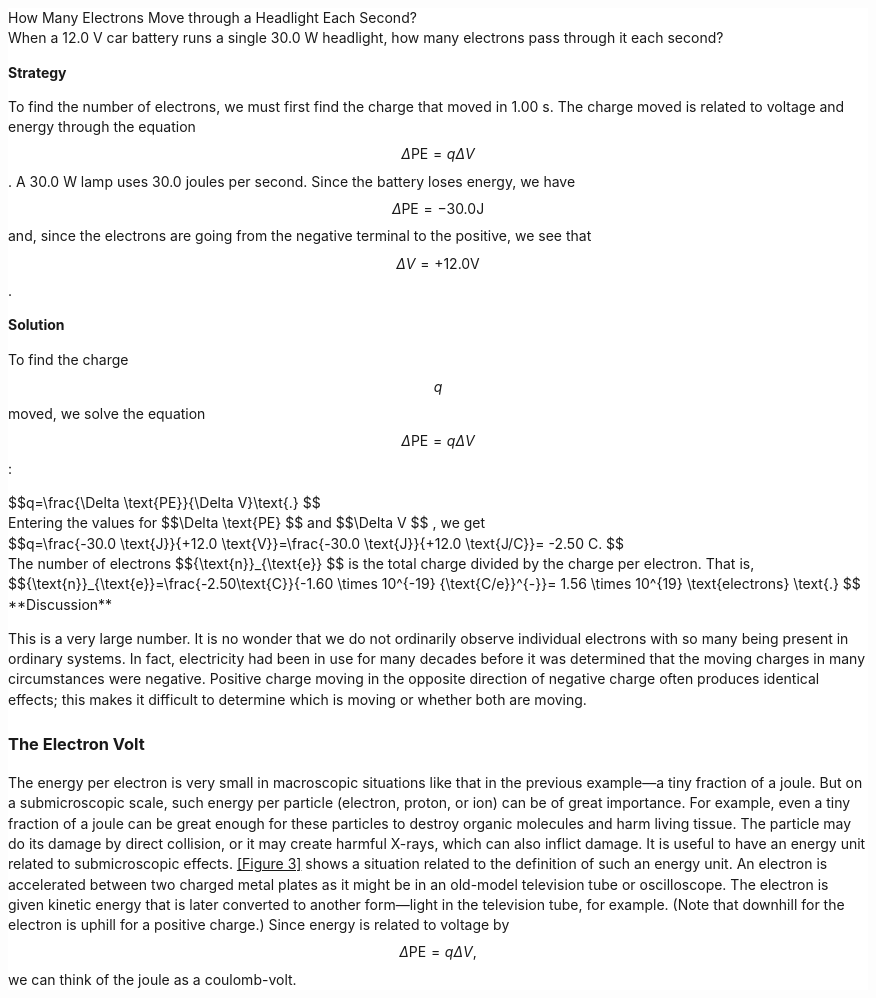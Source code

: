 <div id="Example2" class="example" markdown="1">
<div class="title">
How Many Electrons Move through a Headlight Each Second?
</div>
When a 12.0 V car battery runs a single 30.0 W headlight, how many electrons pass through it each second?

**Strategy**

To find the number of electrons, we must first find the charge that moved in
1.00 s. The charge moved is related to voltage and energy through the equation
$$\Delta \text{PE}=q\Delta V $$ . A 30.0 W lamp uses 30.0 joules per second.
Since the battery loses energy, we have $$\Delta \text{PE}=-30.0 \text{J} $$
and, since the electrons are going from the negative terminal to the positive,
we see that $$\Delta V=+12.0 \text{V} $$.

**Solution**

To find the charge $$ q $$ moved, we solve the equation $$\Delta
\text{PE}=q\Delta V $$ \:

<div class="equation" >
 $$q=\frac{\Delta \text{PE}}{\Delta V}\text{.} $$
</div>
Entering the values for  $$\Delta \text{PE} $$
 and  $$\Delta V $$ ,  we get

<div class="equation" >
 $$q=\frac{-30.0 \text{J}}{+12.0 \text{V}}=\frac{-30.0 \text{J}}{+12.0 \text{J/C}}= -2.50 C. $$
</div>
The number of electrons  $${\text{n}}_{\text{e}} $$
 is the total charge divided by the charge per electron. That is,

<div class="equation" >
 $${\text{n}}_{\text{e}}=\frac{-2.50\text{C}}{-1.60 \times 10^{-19} {\text{C/e}}^{-}}= 1.56 \times 10^{19}  \text{electrons} \text{.}  $$
</div>
**Discussion**

This is a very large number. It is no wonder that we do not ordinarily observe
individual electrons with so many being present in ordinary systems. In fact,
electricity had been in use for many decades before it was determined that the
moving charges in many circumstances were negative. Positive charge moving in
the opposite direction of negative charge often produces identical effects; this
makes it difficult to determine which is moving or whether both are moving.

</div>

### The Electron Volt

The energy per electron is very small in macroscopic situations like that in the
previous example—a tiny fraction of a joule. But on a submicroscopic scale, such
energy per particle (electron, proton, or ion) can be of great importance. For
example, even a tiny fraction of a joule can be great enough for these particles
to destroy organic molecules and harm living tissue. The particle may do its
damage by direct collision, or it may create harmful X-rays, which can also
inflict damage. It is useful to have an energy unit related to submicroscopic
effects. [[Figure 3]](#Figure3) shows a situation related to the definition of
such an energy unit. An electron is accelerated between two charged metal plates
as it might be in an old-model television tube or oscilloscope. The electron is
given kinetic energy that is later converted to another form—light in the
television tube, for example. (Note that downhill for the electron is uphill for
a positive charge.) Since energy is related to voltage by $$\Delta
\text{PE}=q\Delta V, $$ we can think of the joule as a coulomb-volt.
